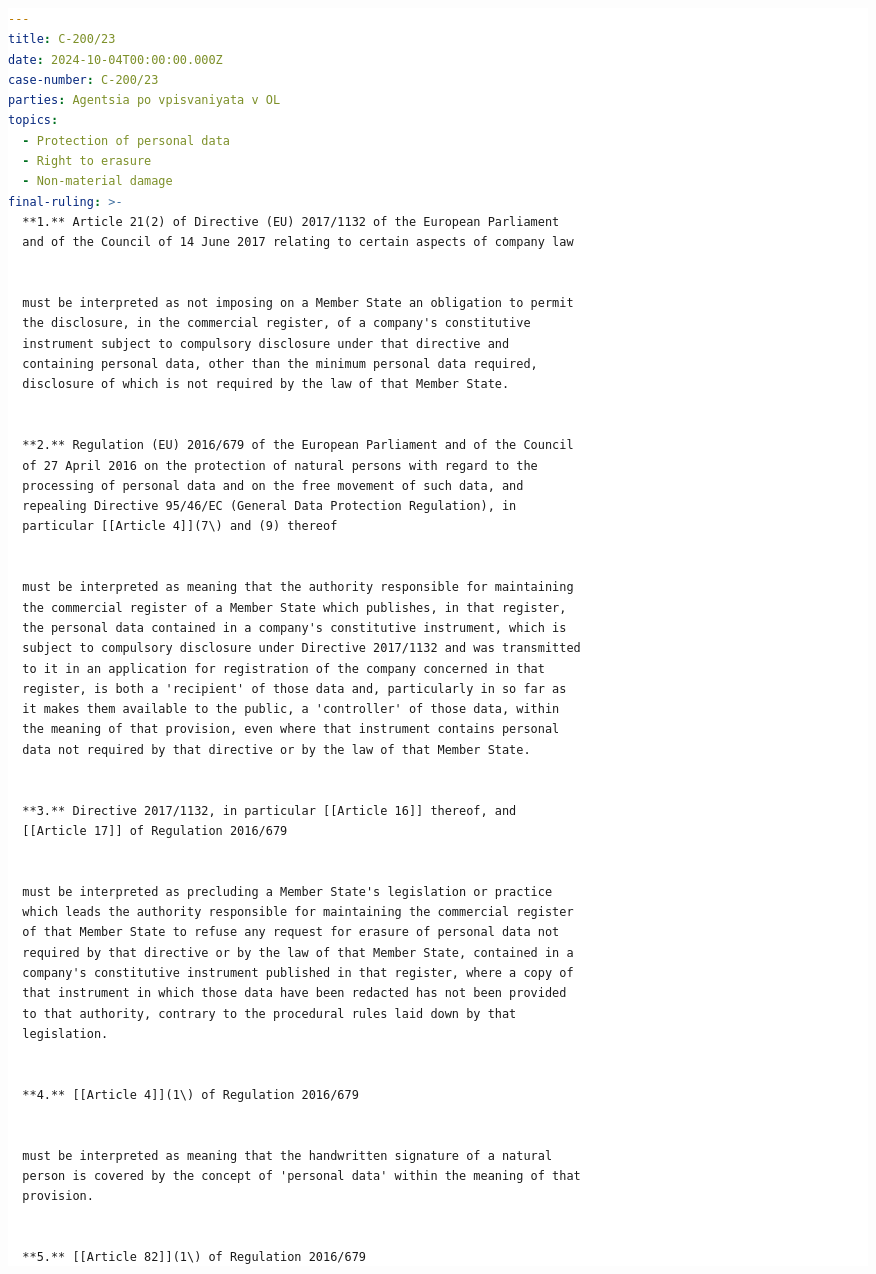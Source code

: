 ```yaml
---
title: C-200/23
date: 2024-10-04T00:00:00.000Z
case-number: C-200/23
parties: Agentsia po vpisvaniyata v OL
topics:
  - Protection of personal data
  - Right to erasure
  - Non-material damage
final-ruling: >-
  **1.** Article 21(2) of Directive (EU) 2017/1132 of the European Parliament
  and of the Council of 14 June 2017 relating to certain aspects of company law


  must be interpreted as not imposing on a Member State an obligation to permit
  the disclosure, in the commercial register, of a company's constitutive
  instrument subject to compulsory disclosure under that directive and
  containing personal data, other than the minimum personal data required,
  disclosure of which is not required by the law of that Member State.


  **2.** Regulation (EU) 2016/679 of the European Parliament and of the Council
  of 27 April 2016 on the protection of natural persons with regard to the
  processing of personal data and on the free movement of such data, and
  repealing Directive 95/46/EC (General Data Protection Regulation), in
  particular [[Article 4]](7\) and (9) thereof


  must be interpreted as meaning that the authority responsible for maintaining
  the commercial register of a Member State which publishes, in that register,
  the personal data contained in a company's constitutive instrument, which is
  subject to compulsory disclosure under Directive 2017/1132 and was transmitted
  to it in an application for registration of the company concerned in that
  register, is both a 'recipient' of those data and, particularly in so far as
  it makes them available to the public, a 'controller' of those data, within
  the meaning of that provision, even where that instrument contains personal
  data not required by that directive or by the law of that Member State.


  **3.** Directive 2017/1132, in particular [[Article 16]] thereof, and
  [[Article 17]] of Regulation 2016/679


  must be interpreted as precluding a Member State's legislation or practice
  which leads the authority responsible for maintaining the commercial register
  of that Member State to refuse any request for erasure of personal data not
  required by that directive or by the law of that Member State, contained in a
  company's constitutive instrument published in that register, where a copy of
  that instrument in which those data have been redacted has not been provided
  to that authority, contrary to the procedural rules laid down by that
  legislation.


  **4.** [[Article 4]](1\) of Regulation 2016/679


  must be interpreted as meaning that the handwritten signature of a natural
  person is covered by the concept of 'personal data' within the meaning of that
  provision.


  **5.** [[Article 82]](1\) of Regulation 2016/679

```